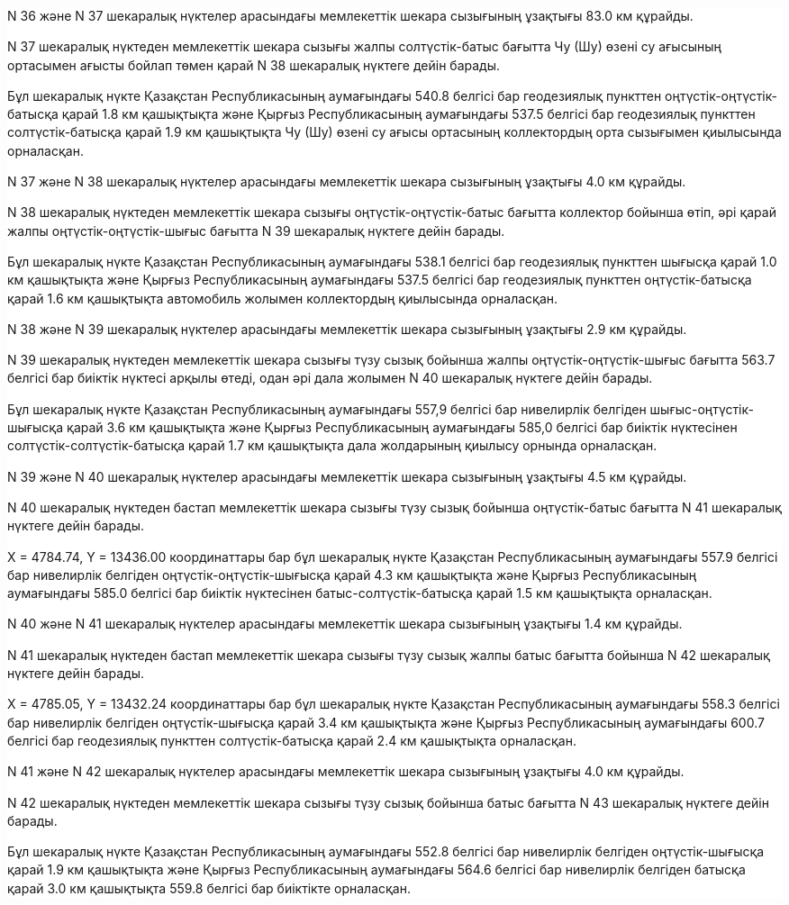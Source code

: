 N 36 және N 37 шекаралық нүктелер арасындағы мемлекеттiк шекара сызығының ұзақтығы 83.0 км құрайды.

N 37 шекаралық нүктеден мемлекеттiк шекара сызығы жалпы солтүстік-батыс бағытта Чу (Шу) өзенi су ағысының ортасымен ағысты бойлап төмен қарай N 38 шекаралық нүктеге дейiн барады.

Бұл шекаралық нүкте Қазақстан Республикасының аумағындағы 540.8 белгiсi бар геодезиялық пункттен оңтүстiк-оңтүстiк-батысқа қарай 1.8 км қашықтықта және Қырғыз Республикасының аумағындағы 537.5 белгiсi бар геодезиялық пункттен солтүстiк-батысқа қарай 1.9 км қашықтықта Чу (Шу) өзенi су ағысы ортасының коллектордың орта сызығымен қиылысында орналасқан.

N 37 және N 38 шекаралық нүктелер арасындағы мемлекеттiк шекара сызығының ұзақтығы 4.0 км құрайды.

N 38 шекаралық нүктеден мемлекеттiк шекара сызығы оңтүстiк-оңтүстiк-батыс бағытта коллектор бойынша өтiп, әрi қарай жалпы оңтүстiк-оңтүстiк-шығыс бағытта N 39 шекаралық нүктеге дейiн барады.

Бұл шекаралық нүкте Қазақстан Республикасының аумағындағы 538.1 белгiсi бар геодезиялық пункттен шығысқа қарай 1.0 км қашықтықта және Қырғыз Республикасының аумағындағы 537.5 белгiсi бар геодезиялық пункттен оңтүстiк-батысқа қарай 1.6 км қашықтықта автомобиль жолымен коллектордың қиылысында орналасқан.

N 38 және N 39 шекаралық нүктелер арасындағы мемлекеттiк шекара сызығының ұзақтығы 2.9 км құрайды.

N 39 шекаралық нүктеден мемлекеттiк шекара сызығы түзу сызық бойынша жалпы оңтүстiк-оңтүстiк-шығыс бағытта 563.7 белгiсi бар биiктiк нүктесі арқылы өтеді, одан әрi дала жолымен N 40 шекаралық нүктеге дейін барады.

Бұл шекаралық нүкте Қазақстан Республикасының аумағындағы 557,9 белгісі бар нивелирлiк белгіден шығыс-оңтүстiк-шығысқа қарай 3.6 км қашықтықта және Қырғыз Республикасының аумағындағы 585,0 белгісі бap биіктік нүктесінен солтүстік-солтүстiк-батысқа қарай 1.7 км қашықтықта дала жолдарының қиылысу орнында орналасқан.

N 39 және N 40 шекаралық нүктелер арасындағы мемлекеттiк шекара сызығының ұзақтығы 4.5 км құрайды.

N 40 шекаралық нүктеден бастап мемлекеттiк шекара сызығы түзу сызық бойынша оңтүстiк-батыс бағытта N 41 шекаралық нүктеге дейiн барады.

Х = 4784.74, Y = 13436.00 координаттары бар бұл шекаралық нүкте Қазақстан Республикасының аумағындағы 557.9 белгiсі бар нивелирлiк белгiден оңтүстiк-оңтүстiк-шығысқа қарай 4.3 км қашықтықта және Қырғыз Республикасының аумағындағы 585.0 белгiсi бар биiктiк нүктесінен батыс-солтүстік-батысқа қарай 1.5 км қашықтықта орналасқан.

N 40 және N 41 шекаралық нүктелер арасындағы мемлекеттiк шекара сызығының ұзақтығы 1.4 км құрайды.

N 41 шекаралық нүктеден бастап мемлекеттiк шекара сызығы түзу сызық жалпы батыс бағытта бойынша N 42 шекаралық нүктеге дейiн барады.

Х = 4785.05, Y = 13432.24 координаттары бар бұл шекаралық нүкте Қазақстан Республикасының аумағындағы 558.3 белгiсі бар нивелирлiк белгiден оңтүстiк-шығысқа қарай 3.4 км қашықтықта және Қырғыз Республикасының аумағындағы 600.7 белгiсі бар геодезиялық пункттен солтүстiк-батысқа қарай 2.4 км қашықтықта орналасқан.

N 41 және N 42 шекаралық нүктелер арасындағы мемлекеттiк шекара сызығының ұзақтығы 4.0 км құрайды.

N 42 шекаралық нүктеден мемлекеттiк шекара сызығы түзу сызық бойынша батыс бағытта N 43 шекаралық нүктеге дейiн барады.

Бұл шекаралық нүкте Қазақстан Республикасының аумағындағы 552.8 белгісі бар нивелирлiк белгiден оңтүстiк-шығысқа қарай 1.9 км қашықтықта және Қырғыз Республикасының аумағындағы 564.6 белгісі бар нивелирлік белгiден батысқа қарай 3.0 км қашықтықта 559.8 белгісі бар биiктiкте орналасқан.
